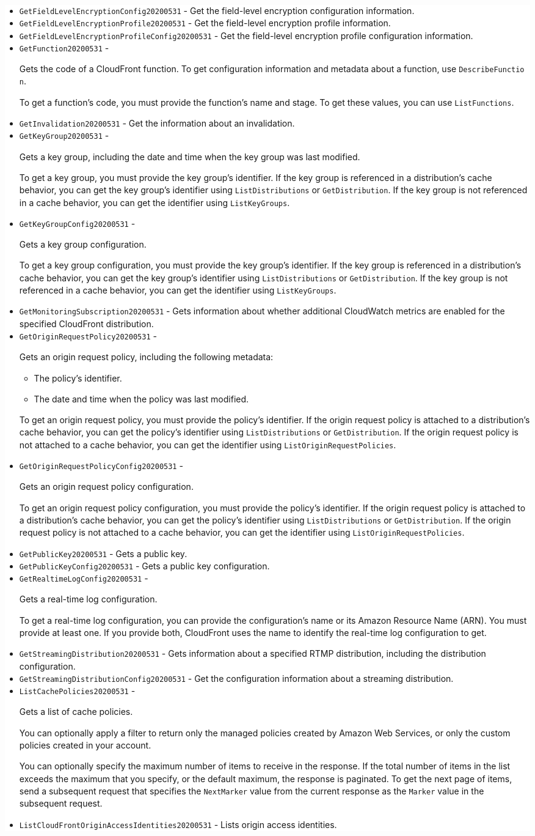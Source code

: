 * `GetFieldLevelEncryptionConfig20200531` - Get the field-level encryption configuration information.
* `GetFieldLevelEncryptionProfile20200531` - Get the field-level encryption profile information.
* `GetFieldLevelEncryptionProfileConfig20200531` - Get the field-level encryption profile configuration information.
* `GetFunction20200531` - <p>Gets the code of a CloudFront function. To get configuration information and metadata about a function, use <code>DescribeFunction</code>.</p> <p>To get a function’s code, you must provide the function’s name and stage. To get these values, you can use <code>ListFunctions</code>.</p>
* `GetInvalidation20200531` - Get the information about an invalidation. 
* `GetKeyGroup20200531` - <p>Gets a key group, including the date and time when the key group was last modified.</p> <p>To get a key group, you must provide the key group’s identifier. If the key group is referenced in a distribution’s cache behavior, you can get the key group’s identifier using <code>ListDistributions</code> or <code>GetDistribution</code>. If the key group is not referenced in a cache behavior, you can get the identifier using <code>ListKeyGroups</code>.</p>
* `GetKeyGroupConfig20200531` - <p>Gets a key group configuration.</p> <p>To get a key group configuration, you must provide the key group’s identifier. If the key group is referenced in a distribution’s cache behavior, you can get the key group’s identifier using <code>ListDistributions</code> or <code>GetDistribution</code>. If the key group is not referenced in a cache behavior, you can get the identifier using <code>ListKeyGroups</code>.</p>
* `GetMonitoringSubscription20200531` - Gets information about whether additional CloudWatch metrics are enabled for the specified CloudFront distribution.
* `GetOriginRequestPolicy20200531` - <p>Gets an origin request policy, including the following metadata:</p> <ul> <li> <p>The policy’s identifier.</p> </li> <li> <p>The date and time when the policy was last modified.</p> </li> </ul> <p>To get an origin request policy, you must provide the policy’s identifier. If the origin request policy is attached to a distribution’s cache behavior, you can get the policy’s identifier using <code>ListDistributions</code> or <code>GetDistribution</code>. If the origin request policy is not attached to a cache behavior, you can get the identifier using <code>ListOriginRequestPolicies</code>.</p>
* `GetOriginRequestPolicyConfig20200531` - <p>Gets an origin request policy configuration.</p> <p>To get an origin request policy configuration, you must provide the policy’s identifier. If the origin request policy is attached to a distribution’s cache behavior, you can get the policy’s identifier using <code>ListDistributions</code> or <code>GetDistribution</code>. If the origin request policy is not attached to a cache behavior, you can get the identifier using <code>ListOriginRequestPolicies</code>.</p>
* `GetPublicKey20200531` - Gets a public key.
* `GetPublicKeyConfig20200531` - Gets a public key configuration.
* `GetRealtimeLogConfig20200531` - <p>Gets a real-time log configuration.</p> <p>To get a real-time log configuration, you can provide the configuration’s name or its Amazon Resource Name (ARN). You must provide at least one. If you provide both, CloudFront uses the name to identify the real-time log configuration to get.</p>
* `GetStreamingDistribution20200531` - Gets information about a specified RTMP distribution, including the distribution configuration.
* `GetStreamingDistributionConfig20200531` - Get the configuration information about a streaming distribution. 
* `ListCachePolicies20200531` - <p>Gets a list of cache policies.</p> <p>You can optionally apply a filter to return only the managed policies created by Amazon Web Services, or only the custom policies created in your account.</p> <p>You can optionally specify the maximum number of items to receive in the response. If the total number of items in the list exceeds the maximum that you specify, or the default maximum, the response is paginated. To get the next page of items, send a subsequent request that specifies the <code>NextMarker</code> value from the current response as the <code>Marker</code> value in the subsequent request.</p>
* `ListCloudFrontOriginAccessIdentities20200531` - Lists origin access identities.